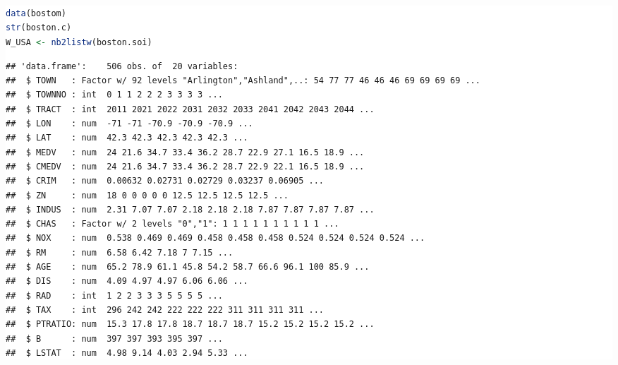 ``` r
data(bostom)
str(boston.c)
W_USA <- nb2listw(boston.soi)
```

    ## 'data.frame':    506 obs. of  20 variables:
    ##  $ TOWN   : Factor w/ 92 levels "Arlington","Ashland",..: 54 77 77 46 46 46 69 69 69 69 ...
    ##  $ TOWNNO : int  0 1 1 2 2 2 3 3 3 3 ...
    ##  $ TRACT  : int  2011 2021 2022 2031 2032 2033 2041 2042 2043 2044 ...
    ##  $ LON    : num  -71 -71 -70.9 -70.9 -70.9 ...
    ##  $ LAT    : num  42.3 42.3 42.3 42.3 42.3 ...
    ##  $ MEDV   : num  24 21.6 34.7 33.4 36.2 28.7 22.9 27.1 16.5 18.9 ...
    ##  $ CMEDV  : num  24 21.6 34.7 33.4 36.2 28.7 22.9 22.1 16.5 18.9 ...
    ##  $ CRIM   : num  0.00632 0.02731 0.02729 0.03237 0.06905 ...
    ##  $ ZN     : num  18 0 0 0 0 0 12.5 12.5 12.5 12.5 ...
    ##  $ INDUS  : num  2.31 7.07 7.07 2.18 2.18 2.18 7.87 7.87 7.87 7.87 ...
    ##  $ CHAS   : Factor w/ 2 levels "0","1": 1 1 1 1 1 1 1 1 1 1 ...
    ##  $ NOX    : num  0.538 0.469 0.469 0.458 0.458 0.458 0.524 0.524 0.524 0.524 ...
    ##  $ RM     : num  6.58 6.42 7.18 7 7.15 ...
    ##  $ AGE    : num  65.2 78.9 61.1 45.8 54.2 58.7 66.6 96.1 100 85.9 ...
    ##  $ DIS    : num  4.09 4.97 4.97 6.06 6.06 ...
    ##  $ RAD    : int  1 2 2 3 3 3 5 5 5 5 ...
    ##  $ TAX    : int  296 242 242 222 222 222 311 311 311 311 ...
    ##  $ PTRATIO: num  15.3 17.8 17.8 18.7 18.7 18.7 15.2 15.2 15.2 15.2 ...
    ##  $ B      : num  397 397 393 395 397 ...
    ##  $ LSTAT  : num  4.98 9.14 4.03 2.94 5.33 ...

